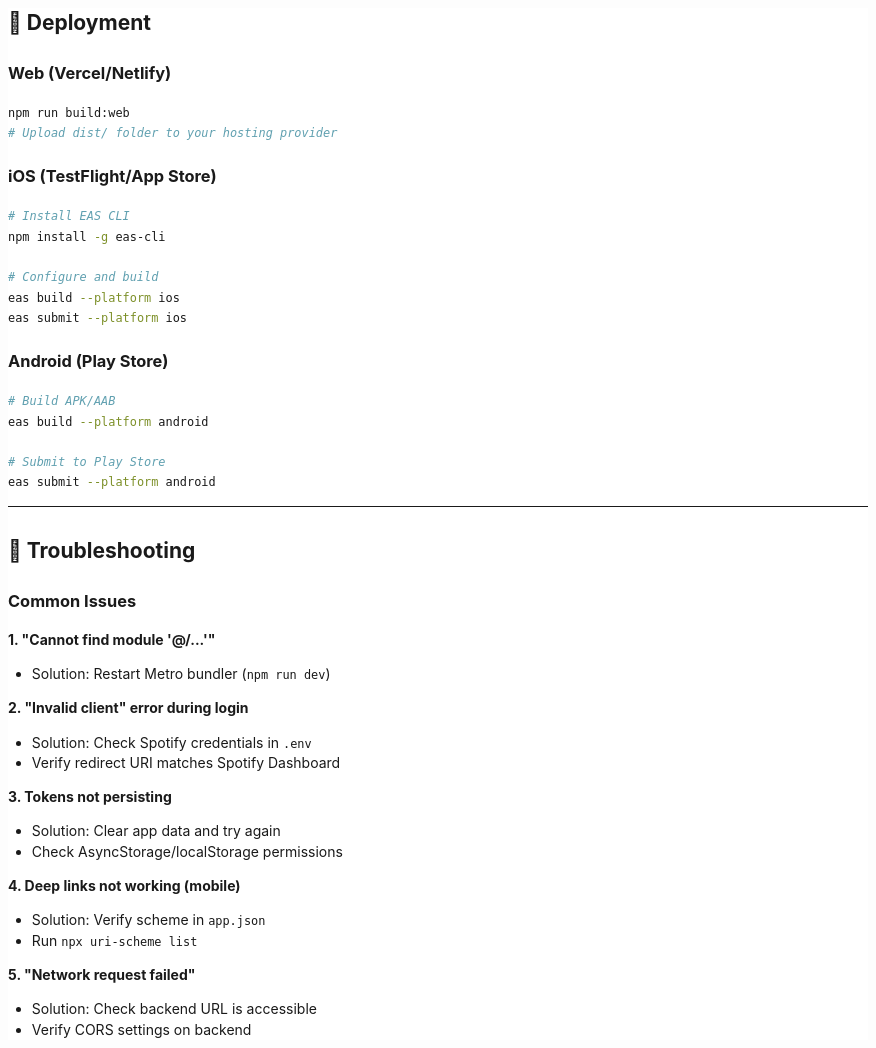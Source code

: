 
## 🚢 Deployment

### Web (Vercel/Netlify)

```bash
npm run build:web
# Upload dist/ folder to your hosting provider
```

### iOS (TestFlight/App Store)

```bash
# Install EAS CLI
npm install -g eas-cli

# Configure and build
eas build --platform ios
eas submit --platform ios
```

### Android (Play Store)

```bash
# Build APK/AAB
eas build --platform android

# Submit to Play Store
eas submit --platform android
```

---

## 🐛 Troubleshooting

### Common Issues

**1. "Cannot find module '@/...'"**
- Solution: Restart Metro bundler (`npm run dev`)

**2. "Invalid client" error during login**
- Solution: Check Spotify credentials in `.env`
- Verify redirect URI matches Spotify Dashboard

**3. Tokens not persisting**
- Solution: Clear app data and try again
- Check AsyncStorage/localStorage permissions

**4. Deep links not working (mobile)**
- Solution: Verify scheme in `app.json`
- Run `npx uri-scheme list`

**5. "Network request failed"**
- Solution: Check backend URL is accessible
- Verify CORS settings on backend
